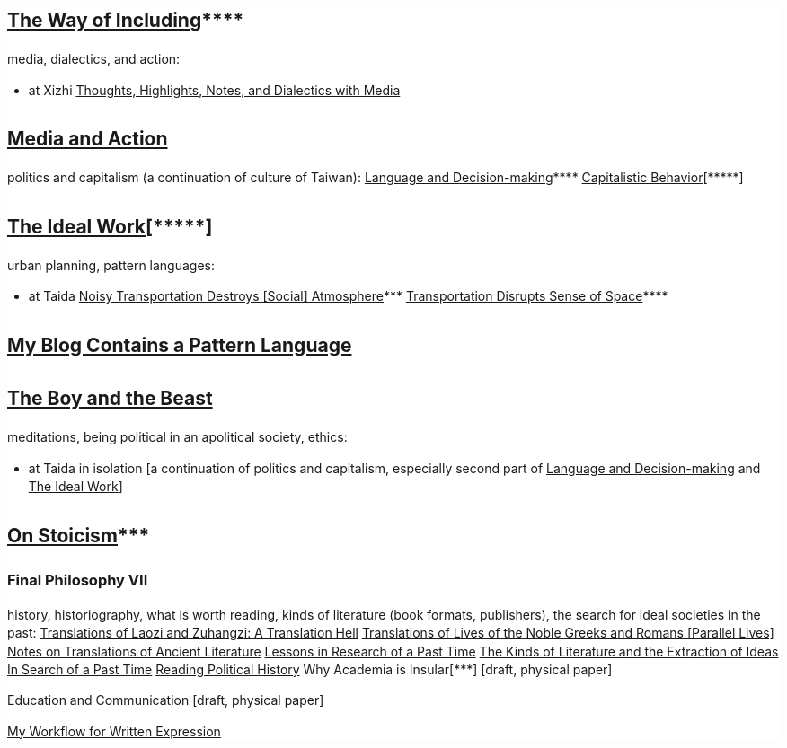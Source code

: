 <h2><a href="http://www.rahilpatel.com/blog/the-way-of-including">The Way of Including</a>****</h2>

media, dialectics, and action:
- at Xizhi
<a href="http://www.rahilpatel.com/blog/thoughts-highlights-notes-and-dialectics-with-media">Thoughts, Highlights, Notes, and Dialectics with Media</a>

<h2><a href="http://www.rahilpatel.com/blog/media-and-action">Media and Action</a></h2>

politics and capitalism (a continuation of culture of Taiwan):
<a href="http://www.rahilpatel.com/blog/language-and-decision-making">Language and Decision-making</a>****
<a href="http://www.rahilpatel.com/blog/capitalistic-behavior">Capitalistic Behavior</a>[*****]

<h2><a href="http://www.rahilpatel.com/blog/the-ideal-work">The Ideal Work</a>[*****]</h2>

urban planning, pattern languages:
- at Taida
<a href="http://www.rahilpatel.com/blog/noisy-transportation-destroys-social-atmosphere">Noisy Transportation Destroys [Social] Atmosphere</a>***
<a href="http://www.rahilpatel.com/blog/transportation-disrupts-sense-of-space">Transportation Disrupts Sense of Space</a>****

<h2><a href="http://www.rahilpatel.com/blog/my-blog-contains-a-pattern-language">My Blog Contains a Pattern Language</a></h2>

<h2><a href="http://www.rahilpatel.com/blog/the-boy-and-the-beast">The Boy and the Beast</a></h2>

meditations, being political in an apolitical society, ethics:
- at Taida in isolation
[a continuation of politics and capitalism, especially second part of <a href="http://www.rahilpatel.com/blog/language-and-decision-making">Language and Decision-making</a> and <a href="http://www.rahilpatel.com/blog/the-ideal-work">The Ideal Work</a>]

<h2><a href="http://www.rahilpatel.com/blog/on-stoicism">On Stoicism</a>***</h2>

<h3>Final Philosophy VII</h3>

history, historiography, what is worth reading, kinds of literature (book formats, publishers), the search for ideal societies in the past:
<a href="http://www.rahilpatel.com/blog/translations-of-laozi-and-zhuangzi-a-translation-hell">Translations of Laozi and Zuhangzi: A Translation Hell</a>
<a href="http://www.rahilpatel.com/blog/translations-of-parallel-lives">Translations of Lives of the Noble Greeks and Romans [Parallel Lives]</a>
<a href="http://www.rahilpatel.com/blog/notes-on-translations-of-ancient-literature">Notes on Translations of Ancient Literature</a>
<a href="http://www.rahilpatel.com/blog/lessons-in-research-of-a-past-time">Lessons in Research of a Past Time</a>
<a href="http://www.rahilpatel.com/blog/the-kinds-of-literature-and-the-extraction-of-ideas">The Kinds of Literature and the Extraction of Ideas</a>
<a href="http://www.rahilpatel.com/blog/in-search-of-a-past-time">In Search of a Past Time</a>
<a href="http://www.rahilpatel.com/blog/reading-political-history">Reading Political History</a>
Why Academia is Insular[***] [draft, physical paper]

Education and Communication [draft, physical paper]

<a href="http://www.rahilpatel.com/blog/my-workflow-for-written-expression">My Workflow for Written Expression</a>
